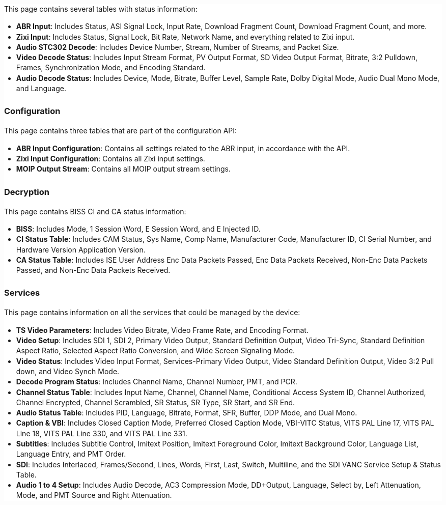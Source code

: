 This page contains several tables with status information:

- **ABR Input**: Includes Status, ASI Signal Lock, Input Rate, Download Fragment Count, Download Fragment Count, and more.
- **Zixi Input**: Includes Status, Signal Lock, Bit Rate, Network Name, and everything related to Zixi input.
- **Audio STC302 Decode**: Includes Device Number, Stream, Number of Streams, and Packet Size.
- **Video Decode Status**: Includes Input Stream Format, PV Output Format, SD Video Output Format, Bitrate, 3:2 Pulldown, Frames, Synchronization Mode, and Encoding Standard.
- **Audio Decode Status**: Includes Device, Mode, Bitrate, Buffer Level, Sample Rate, Dolby Digital Mode, Audio Dual Mono Mode, and Language.

### Configuration

This page contains three tables that are part of the configuration API:

- **ABR Input Configuration**: Contains all settings related to the ABR input, in accordance with the API.
- **Zixi Input Configuration**: Contains all Zixi input settings.
- **MOIP Output Stream**: Contains all MOIP output stream settings.

### Decryption

This page contains BISS CI and CA status information:

- **BISS**: Includes Mode, 1 Session Word, E Session Word, and E Injected ID.
- **CI Status Table**: Includes CAM Status, Sys Name, Comp Name, Manufacturer Code, Manufacturer ID, CI Serial Number, and Hardware Version Application Version.
- **CA Status Table**: Includes ISE User Address Enc Data Packets Passed, Enc Data Packets Received, Non-Enc Data Packets Passed, and Non-Enc Data Packets Received.

### Services

This page contains information on all the services that could be managed by the device:

- **TS Video Parameters**: Includes Video Bitrate, Video Frame Rate, and Encoding Format.
- **Video Setup**: Includes SDI 1, SDI 2, Primary Video Output, Standard Definition Output, Video Tri-Sync, Standard Definition Aspect Ratio, Selected Aspect Ratio Conversion, and Wide Screen Signaling Mode.
- **Video Status**: Includes Video Input Format, Services-Primary Video Output, Video Standard Definition Output, Video 3:2 Pull down, and Video Synch Mode.
- **Decode Program Status**: Includes Channel Name, Channel Number, PMT, and PCR.
- **Channel Status Table**: Includes Input Name, Channel, Channel Name, Conditional Access System ID, Channel Authorized, Channel Encrypted, Channel Scrambled, SR Status, SR Type, SR Start, and SR End.
- **Audio Status Table**: Includes PID, Language, Bitrate, Format, SFR, Buffer, DDP Mode, and Dual Mono.
- **Caption & VBI**: Includes Closed Caption Mode, Preferred Closed Caption Mode, VBI-VITC Status, VITS PAL Line 17, VITS PAL Line 18, VITS PAL Line 330, and VITS PAL Line 331.
- **Subtitles**: Includes Subtitle Control, Imitext Position, Imitext Foreground Color, Imitext Background Color, Language List, Language Entry, and PMT Order.
- **SDI**: Includes Interlaced, Frames/Second, Lines, Words, First, Last, Switch, Multiline, and the SDI VANC Service Setup & Status Table.
- **Audio 1 to 4 Setup**: Includes Audio Decode, AC3 Compression Mode, DD+Output, Language, Select by, Left Attenuation, Mode, and PMT Source and Right Attenuation.
